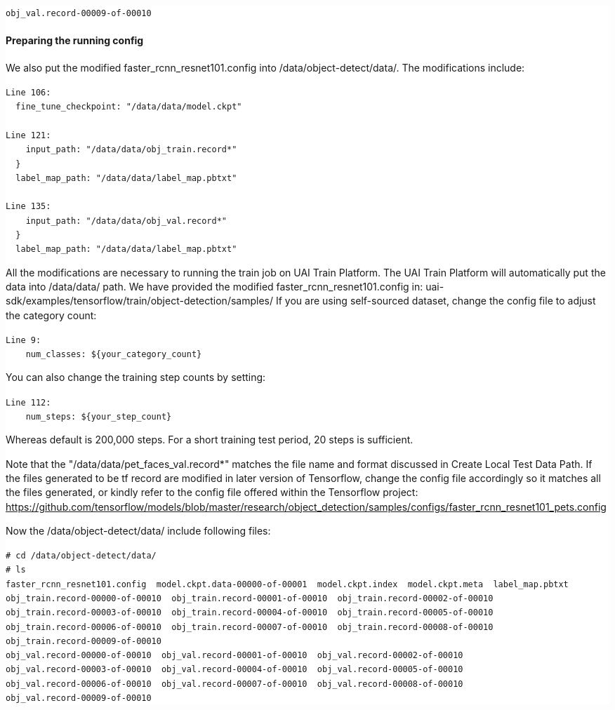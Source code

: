     obj_val.record-00009-of-00010

#### Preparing the running config
We also put the modified faster\_rcnn\_resnet101.config into /data/object-detect/data/. The modifications include:

    Line 106:
      fine_tune_checkpoint: "/data/data/model.ckpt"
      
    Line 121:
        input_path: "/data/data/obj_train.record*"
      }
      label_map_path: "/data/data/label_map.pbtxt"
    
    Line 135:
        input_path: "/data/data/obj_val.record*"
      }
      label_map_path: "/data/data/label_map.pbtxt"
      
All the modifications are necessary to running the train job on UAI Train Platform. The UAI Train Platform will automatically put the data into /data/data/ path. We have provided the modified faster\_rcnn\_resnet101.config in:
uai-sdk/examples/tensorflow/train/object-detection/samples/
If you are using self-sourced dataset, change the config file to adjust the category count:

    Line 9:
        num_classes: ${your_category_count}

You can also change the training step counts by setting:

    Line 112:
        num_steps: ${your_step_count}
Whereas default is 200,000 steps. For a short training test period, 20 steps is sufficient.

Note that the "/data/data/pet_faces_val.record*" matches the file name and format discussed in Create Local Test Data Path. If the files generated to be tf record are modified in later version of Tensorflow, change the config file accordingly so it matches all the files generated, or kindly refer to the config file offered within the Tensorflow project:
https://github.com/tensorflow/models/blob/master/research/object_detection/samples/configs/faster_rcnn_resnet101_pets.config

Now the /data/object-detect/data/ include following files:

    # cd /data/object-detect/data/
    # ls
    faster_rcnn_resnet101.config  model.ckpt.data-00000-of-00001  model.ckpt.index  model.ckpt.meta  label_map.pbtxt
    obj_train.record-00000-of-00010  obj_train.record-00001-of-00010  obj_train.record-00002-of-00010
    obj_train.record-00003-of-00010  obj_train.record-00004-of-00010  obj_train.record-00005-of-00010
    obj_train.record-00006-of-00010  obj_train.record-00007-of-00010  obj_train.record-00008-of-00010
    obj_train.record-00009-of-00010
    obj_val.record-00000-of-00010  obj_val.record-00001-of-00010  obj_val.record-00002-of-00010
    obj_val.record-00003-of-00010  obj_val.record-00004-of-00010  obj_val.record-00005-of-00010
    obj_val.record-00006-of-00010  obj_val.record-00007-of-00010  obj_val.record-00008-of-00010
    obj_val.record-00009-of-00010
